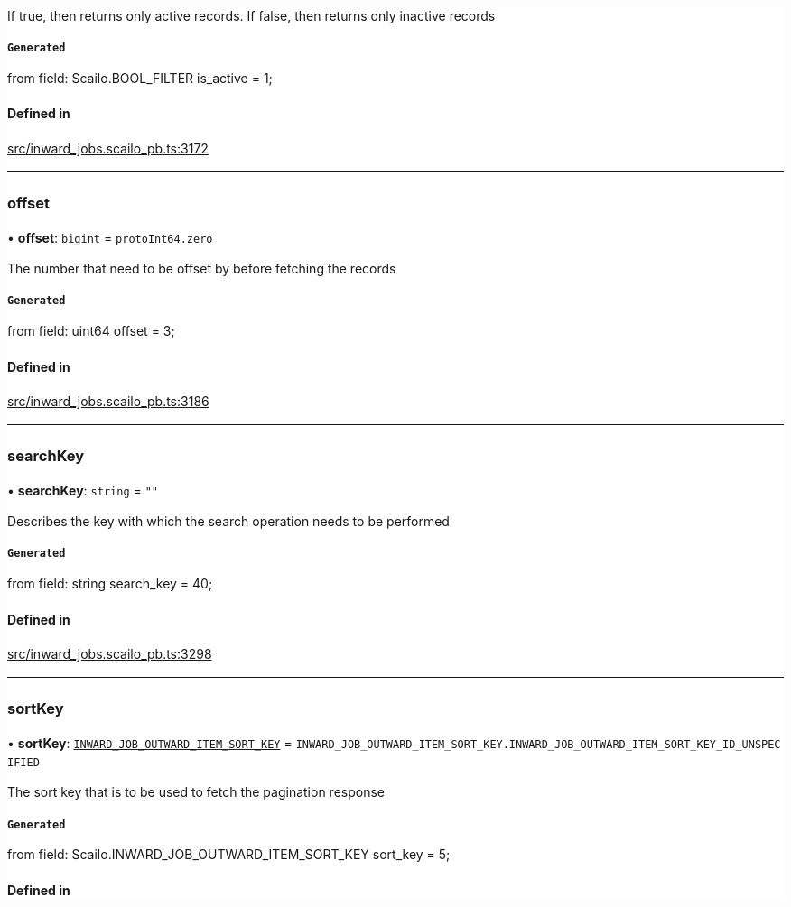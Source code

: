 If true, then returns only active records. If false, then returns only inactive records

**`Generated`**

from field: Scailo.BOOL_FILTER is_active = 1;

#### Defined in

[src/inward_jobs.scailo_pb.ts:3172](https://github.com/scailo/ts-sdk/blob/c10a36b57201dfa5903d4b53efa1e62aa6208936/src/inward_jobs.scailo_pb.ts#L3172)

___

### offset

• **offset**: `bigint` = `protoInt64.zero`

The number that need to be offset by before fetching the records

**`Generated`**

from field: uint64 offset = 3;

#### Defined in

[src/inward_jobs.scailo_pb.ts:3186](https://github.com/scailo/ts-sdk/blob/c10a36b57201dfa5903d4b53efa1e62aa6208936/src/inward_jobs.scailo_pb.ts#L3186)

___

### searchKey

• **searchKey**: `string` = `""`

Describes the key with which the search operation needs to be performed

**`Generated`**

from field: string search_key = 40;

#### Defined in

[src/inward_jobs.scailo_pb.ts:3298](https://github.com/scailo/ts-sdk/blob/c10a36b57201dfa5903d4b53efa1e62aa6208936/src/inward_jobs.scailo_pb.ts#L3298)

___

### sortKey

• **sortKey**: [`INWARD_JOB_OUTWARD_ITEM_SORT_KEY`](../enums/INWARD_JOB_OUTWARD_ITEM_SORT_KEY.md) = `INWARD_JOB_OUTWARD_ITEM_SORT_KEY.INWARD_JOB_OUTWARD_ITEM_SORT_KEY_ID_UNSPECIFIED`

The sort key that is to be used to fetch the pagination response

**`Generated`**

from field: Scailo.INWARD_JOB_OUTWARD_ITEM_SORT_KEY sort_key = 5;

#### Defined in
